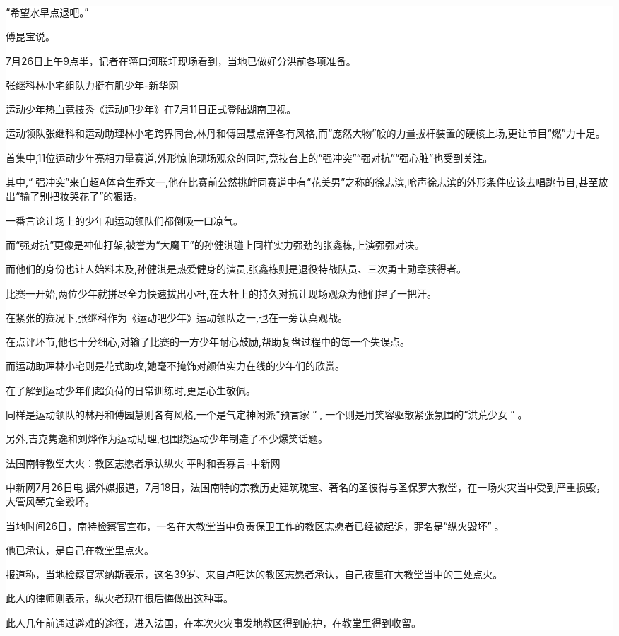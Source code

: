 “希望水早点退吧。”


傅昆宝说。


7月26日上午9点半，记者在蒋口河联圩现场看到，当地已做好分洪前各项准备。


张继科林小宅组队力挺有肌少年-新华网


运动少年热血竞技秀《运动吧少年》在7月11日正式登陆湖南卫视。


运动领队张继科和运动助理林小宅跨界同台,林丹和傅园慧点评各有风格,而“庞然大物”般的力量拔杆装置的硬核上场,更让节目“燃”力十足。


首集中,11位运动少年亮相力量赛道,外形惊艳现场观众的同时,竞技台上的“强冲突”“强对抗”“强心脏”也受到关注。


其中,“ 强冲突”来自超A体育生乔文一,他在比赛前公然挑衅同赛道中有“花美男”之称的徐志滨,呛声徐志滨的外形条件应该去唱跳节目,甚至放出“输了别把妆哭花了”的狠话。


一番言论让场上的少年和运动领队们都倒吸一口凉气。


而“强对抗”更像是神仙打架,被誉为“大魔王”的孙健淇碰上同样实力强劲的张鑫栋,上演强强对决。


而他们的身份也让人始料未及,孙健淇是热爱健身的演员,张鑫栋则是退役特战队员、三次勇士勋章获得者。


比赛一开始,两位少年就拼尽全力快速拔出小杆,在大杆上的持久对抗让现场观众为他们捏了一把汗。


在紧张的赛况下,张继科作为《运动吧少年》运动领队之一,也在一旁认真观战。


在点评环节,他也十分细心,对输了比赛的一方少年耐心鼓励,帮助复盘过程中的每一个失误点。


而运动助理林小宅则是花式助攻,她毫不掩饰对颜值实力在线的少年们的欣赏。


在了解到运动少年们超负荷的日常训练时,更是心生敬佩。


同样是运动领队的林丹和傅园慧则各有风格,一个是气定神闲派“预言家 ” , 一个则是用笑容驱散紧张氛围的“洪荒少女 ” 。


另外,吉克隽逸和刘烨作为运动助理,也围绕运动少年制造了不少爆笑话题。


法国南特教堂大火：教区志愿者承认纵火 平时和善寡言-中新网


中新网7月26日电 据外媒报道，7月18日，法国南特的宗教历史建筑瑰宝、著名的圣彼得与圣保罗大教堂，在一场火灾当中受到严重损毁，大管风琴完全毁坏。


当地时间26日，南特检察官宣布，一名在大教堂当中负责保卫工作的教区志愿者已经被起诉，罪名是“纵火毁坏” 。


他已承认，是自己在教堂里点火。


报道称，当地检察官塞纳斯表示，这名39岁、来自卢旺达的教区志愿者承认，自己夜里在大教堂当中的三处点火。


此人的律师则表示，纵火者现在很后悔做出这种事。


此人几年前通过避难的途径，进入法国，在本次火灾事发地教区得到庇护，在教堂里得到收留。
